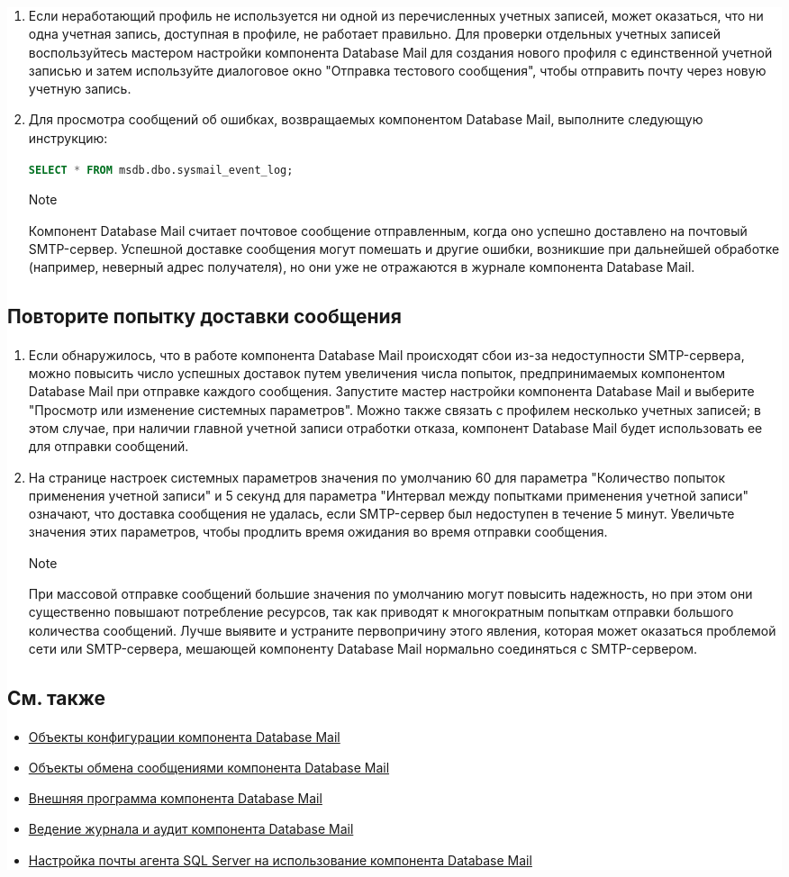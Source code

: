 1. Если неработающий профиль не используется ни одной из перечисленных учетных записей, может оказаться, что ни одна учетная запись, доступная в профиле, не работает правильно. Для проверки отдельных учетных записей воспользуйтесь мастером настройки компонента Database Mail для создания нового профиля с единственной учетной записью и затем используйте диалоговое окно "Отправка тестового сообщения", чтобы отправить почту через новую учетную запись. 
1. Для просмотра сообщений об ошибках, возвращаемых компонентом Database Mail, выполните следующую инструкцию:

    ```sql
    SELECT * FROM msdb.dbo.sysmail_event_log;
    ```

   > [!NOTE]
   > Компонент Database Mail считает почтовое сообщение отправленным, когда оно успешно доставлено на почтовый SMTP-сервер. Успешной доставке сообщения могут помешать и другие ошибки, возникшие при дальнейшей обработке (например, неверный адрес получателя), но они уже не отражаются в журнале компонента Database Mail.

## <a name="retry-mail-delivery"></a>Повторите попытку доставки сообщения

1. Если обнаружилось, что в работе компонента Database Mail происходят сбои из-за недоступности SMTP-сервера, можно повысить число успешных доставок путем увеличения числа попыток, предпринимаемых компонентом Database Mail при отправке каждого сообщения. Запустите мастер настройки компонента Database Mail и выберите "Просмотр или изменение системных параметров". Можно также связать с профилем несколько учетных записей; в этом случае, при наличии главной учетной записи отработки отказа, компонент Database Mail будет использовать ее для отправки сообщений.
1. На странице настроек системных параметров значения по умолчанию 60 для параметра "Количество попыток применения учетной записи" и 5 секунд для параметра "Интервал между попытками применения учетной записи" означают, что доставка сообщения не удалась, если SMTP-сервер был недоступен в течение 5 минут. Увеличьте значения этих параметров, чтобы продлить время ожидания во время отправки сообщения.

    > [!NOTE]
    > При массовой отправке сообщений большие значения по умолчанию могут повысить надежность, но при этом они существенно повышают потребление ресурсов, так как приводят к многократным попыткам отправки большого количества сообщений. Лучше выявите и устраните первопричину этого явления, которая может оказаться проблемой сети или SMTP-сервера, мешающей компоненту Database Mail нормально соединяться с SMTP-сервером.



##  <a name="RelatedContent"></a> См. также
  
-   [Объекты конфигурации компонента Database Mail](../../relational-databases/database-mail/database-mail-configuration-objects.md)  
  
-   [Объекты обмена сообщениями компонента Database Mail](../../relational-databases/database-mail/database-mail-messaging-objects.md)  
  
-   [Внешняя программа компонента Database Mail](../../relational-databases/database-mail/database-mail-external-program.md)  
  
-   [Ведение журнала и аудит компонента Database Mail](../../relational-databases/database-mail/database-mail-log-and-audits.md)  
  
-   [Настройка почты агента SQL Server на использование компонента Database Mail](../../relational-databases/database-mail/configure-sql-server-agent-mail-to-use-database-mail.md)  
  
  
  
